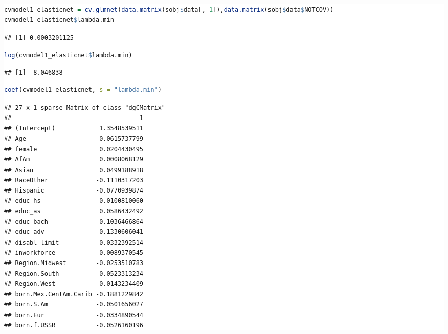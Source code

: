 ``` r
cvmodel1_elasticnet = cv.glmnet(data.matrix(sobj$data[,-1]),data.matrix(sobj$data$NOTCOV)) 
cvmodel1_elasticnet$lambda.min
```

    ## [1] 0.0003201125

``` r
log(cvmodel1_elasticnet$lambda.min)
```

    ## [1] -8.046838

``` r
coef(cvmodel1_elasticnet, s = "lambda.min")
```

    ## 27 x 1 sparse Matrix of class "dgCMatrix"
    ##                                   1
    ## (Intercept)            1.3548539511
    ## Age                   -0.0615737799
    ## female                 0.0204430495
    ## AfAm                   0.0008068129
    ## Asian                  0.0499188918
    ## RaceOther             -0.1110317203
    ## Hispanic              -0.0770939874
    ## educ_hs               -0.0100810060
    ## educ_as                0.0586432492
    ## educ_bach              0.1036466864
    ## educ_adv               0.1330606041
    ## disabl_limit           0.0332392514
    ## inworkforce           -0.0089370545
    ## Region.Midwest        -0.0253510783
    ## Region.South          -0.0523313234
    ## Region.West           -0.0143234409
    ## born.Mex.CentAm.Carib -0.1881229842
    ## born.S.Am             -0.0501656027
    ## born.Eur              -0.0334890544
    ## born.f.USSR           -0.0526160196